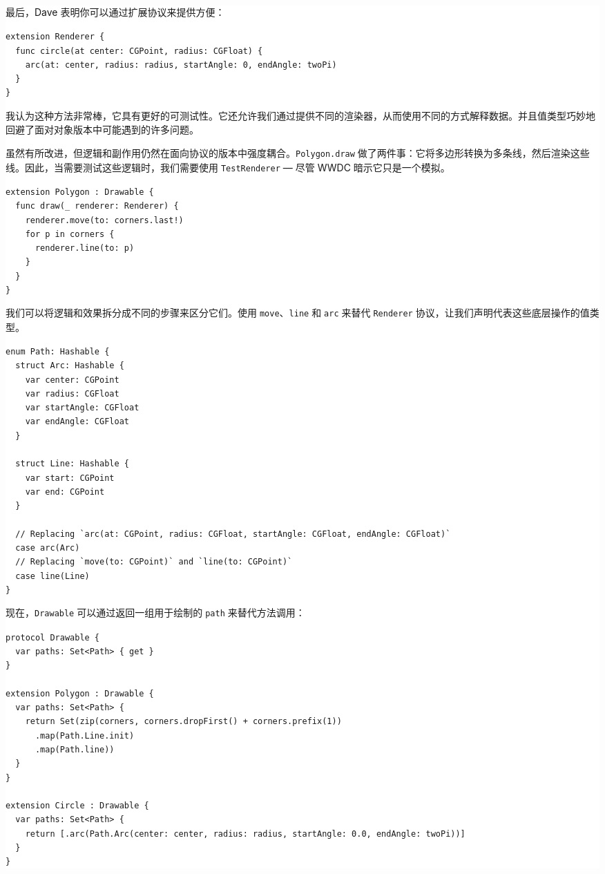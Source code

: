 最后，Dave 表明你可以通过扩展协议来提供方便：

```
extension Renderer {
  func circle(at center: CGPoint, radius: CGFloat) {
    arc(at: center, radius: radius, startAngle: 0, endAngle: twoPi)
  }
}
```

我认为这种方法非常棒，它具有更好的可测试性。它还允许我们通过提供不同的渲染器，从而使用不同的方式解释数据。并且值类型巧妙地回避了面对对象版本中可能遇到的许多问题。

虽然有所改进，但逻辑和副作用仍然在面向协议的版本中强度耦合。`Polygon.draw` 做了两件事：它将多边形转换为多条线，然后渲染这些线。因此，当需要测试这些逻辑时，我们需要使用 `TestRenderer` — 尽管 WWDC 暗示它只是一个模拟。

```
extension Polygon : Drawable {
  func draw(_ renderer: Renderer) {
    renderer.move(to: corners.last!)
    for p in corners {
      renderer.line(to: p)
    }
  }
}
```

我们可以将逻辑和效果拆分成不同的步骤来区分它们。使用 `move`、`line` 和 `arc` 来替代 `Renderer` 协议，让我们声明代表这些底层操作的值类型。

```
enum Path: Hashable {
  struct Arc: Hashable {
    var center: CGPoint
    var radius: CGFloat
    var startAngle: CGFloat
    var endAngle: CGFloat
  }

  struct Line: Hashable {
    var start: CGPoint
    var end: CGPoint
  }

  // Replacing `arc(at: CGPoint, radius: CGFloat, startAngle: CGFloat, endAngle: CGFloat)`
  case arc(Arc)
  // Replacing `move(to: CGPoint)` and `line(to: CGPoint)`
  case line(Line)
}
```

现在，`Drawable` 可以通过返回一组用于绘制的 `path` 来替代方法调用：

```
protocol Drawable {
  var paths: Set<Path> { get }
}

extension Polygon : Drawable {
  var paths: Set<Path> {
    return Set(zip(corners, corners.dropFirst() + corners.prefix(1))
      .map(Path.Line.init)
      .map(Path.line))
  }
}

extension Circle : Drawable {
  var paths: Set<Path> {
    return [.arc(Path.Arc(center: center, radius: radius, startAngle: 0.0, endAngle: twoPi))]
  }
}
```